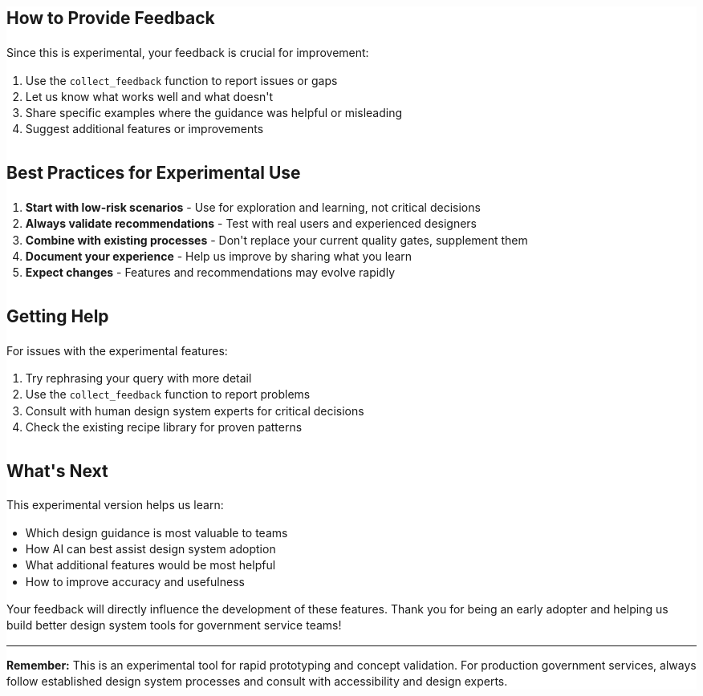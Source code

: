 ## How to Provide Feedback

Since this is experimental, your feedback is crucial for improvement:

1. Use the `collect_feedback` function to report issues or gaps
2. Let us know what works well and what doesn't
3. Share specific examples where the guidance was helpful or misleading
4. Suggest additional features or improvements

## Best Practices for Experimental Use

1. **Start with low-risk scenarios** - Use for exploration and learning, not critical decisions
2. **Always validate recommendations** - Test with real users and experienced designers
3. **Combine with existing processes** - Don't replace your current quality gates, supplement them
4. **Document your experience** - Help us improve by sharing what you learn
5. **Expect changes** - Features and recommendations may evolve rapidly

## Getting Help

For issues with the experimental features:

1. Try rephrasing your query with more detail
2. Use the `collect_feedback` function to report problems
3. Consult with human design system experts for critical decisions
4. Check the existing recipe library for proven patterns

## What's Next

This experimental version helps us learn:
- Which design guidance is most valuable to teams
- How AI can best assist design system adoption
- What additional features would be most helpful
- How to improve accuracy and usefulness

Your feedback will directly influence the development of these features. Thank you for being an early adopter and helping us build better design system tools for government service teams!

---

**Remember:** This is an experimental tool for rapid prototyping and concept validation. For production government services, always follow established design system processes and consult with accessibility and design experts.